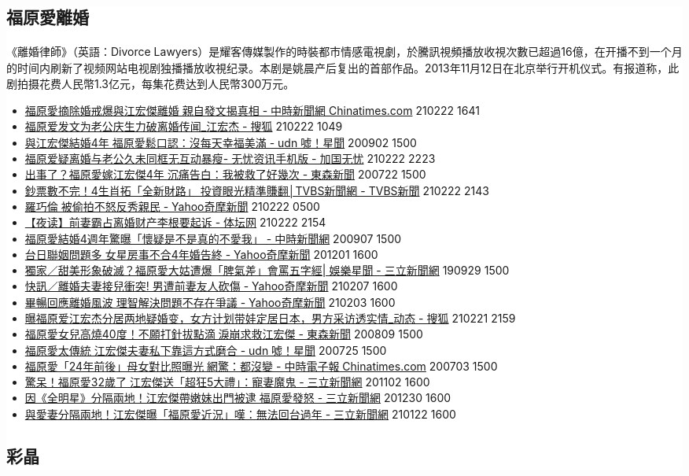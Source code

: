 ## 福原愛離婚

《離婚律師》（英語：Divorce Lawyers）是耀客傳媒製作的時裝都市情感電視劇，於騰訊視頻播放收視次數已超過16億，在开播不到一个月的时间内刷新了视频网站电视剧独播播放收視纪录。本剧是姚晨产后复出的首部作品。2013年11月12日在北京举行开机仪式。有报道称，此剧拍摄花费人民幣1.3亿元，每集花费达到人民幣300万元。
- [福原愛摘除婚戒爆與江宏傑離婚 親自發文揭真相 - 中時新聞網 Chinatimes.com](https://www.chinatimes.com/realtimenews/20210222003305-260404 "福原愛摘除婚戒爆與江宏傑離婚 親自發文揭真相 - 中時新聞網 Chinatimes.com") 210222 1641
- [福原爱发文为老公庆生力破离婚传闻_江宏杰 - 搜狐](https://www.sohu.com/a/451901619_114941 "福原爱发文为老公庆生力破离婚传闻_江宏杰 - 搜狐") 210222 1049
- [與江宏傑結婚4年 福原愛鬆口認：沒每天幸福美滿 - udn 噓！星聞](https://stars.udn.com/star/story/10089/4828241 "與江宏傑結婚4年 福原愛鬆口認：沒每天幸福美滿 - udn 噓！星聞") 200902 1500
- [福原爱疑离婚与老公久未同框无互动暴瘦- 无忧资讯手机版 - 加国无忧](https://info.51.ca/news/sportent/2021-02/973133.html "福原爱疑离婚与老公久未同框无互动暴瘦- 无忧资讯手机版 - 加国无忧") 210222 2223
- [出事了？福原愛嫁江宏傑4年 沉痛告白：我被救了好幾次 - 東森新聞](https://news.ebc.net.tw/news/entertainment/219383 "出事了？福原愛嫁江宏傑4年 沉痛告白：我被救了好幾次 - 東森新聞") 200722 1500
- [鈔票數不完！4生肖拓「全新財路」 投資眼光精準賺翻│TVBS新聞網 - TVBS新聞](https://news.tvbs.com.tw/life/1467278 "鈔票數不完！4生肖拓「全新財路」 投資眼光精準賺翻│TVBS新聞網 - TVBS新聞") 210222 2143
- [羅巧倫 被偷拍不怒反秀親民 - Yahoo奇摩新聞](https://tw.news.yahoo.com/%E7%BE%85%E5%B7%A7%E5%80%AB-%E8%A2%AB%E5%81%B7%E6%8B%8D%E4%B8%8D%E6%80%92%E5%8F%8D%E7%A7%80%E8%A6%AA%E6%B0%91-210000140.html "羅巧倫 被偷拍不怒反秀親民 - Yahoo奇摩新聞") 210222 0500
- [【夜读】前妻霸占离婚财产李根要起诉 - 体坛网](http://www.titan24.com/publish/app/data/2021/02/22/360508/os_news.html "【夜读】前妻霸占离婚财产李根要起诉 - 体坛网") 210222 2154
- [福原愛結婚4週年驚曝「懷疑是不是真的不愛我」 - 中時新聞網](https://www.chinatimes.com/realtimenews/20200907004499-260404 "福原愛結婚4週年驚曝「懷疑是不是真的不愛我」 - 中時新聞網") 200907 1500
- [台日聯姻問題多 女星房事不合4年婚告終 - Yahoo奇摩新聞](https://tw.news.yahoo.com/%E5%8F%B0%E6%97%A5%E8%81%AF%E5%A7%BB%E5%95%8F%E9%A1%8C%E5%A4%9A-%E5%A5%B3%E6%98%9F%E6%88%BF%E4%BA%8B%E4%B8%8D%E5%90%884%E5%B9%B4%E5%A9%9A%E5%91%8A%E7%B5%82-215854754.html "台日聯姻問題多 女星房事不合4年婚告終 - Yahoo奇摩新聞") 201201 1600
- [獨家／甜美形象破滅？福原愛大姑遭爆「脾氣差」會罵五字經| 娛樂星聞 - 三立新聞網](https://www.setn.com/news.aspx?NewsID=610138 "獨家／甜美形象破滅？福原愛大姑遭爆「脾氣差」會罵五字經| 娛樂星聞 - 三立新聞網") 190929 1500
- [快訊／離婚夫妻接兒衝突! 男遭前妻友人砍傷 - Yahoo奇摩新聞](https://tw.news.yahoo.com/%E5%BF%AB%E8%A8%8A-%E5%AB%8C%E8%81%8A%E5%A4%A9%E5%A4%AA%E5%90%B5-%E7%94%B7%E6%8C%81%E5%88%80%E8%B6%85%E5%95%86%E5%89%8D%E7%A0%8D%E4%BA%BA-1%E4%BA%BA%E9%80%81%E9%86%AB-152900933.html "快訊／離婚夫妻接兒衝突! 男遭前妻友人砍傷 - Yahoo奇摩新聞") 210207 1600
- [畢暢回應離婚風波 理智解決問題不存在爭議 - Yahoo奇摩新聞](https://tw.news.yahoo.com/%E7%95%A2%E6%9A%A2%E5%9B%9E%E6%87%89%E9%9B%A2%E5%A9%9A%E9%A2%A8%E6%B3%A2-%E7%90%86%E6%99%BA%E8%A7%A3%E6%B1%BA%E5%95%8F%E9%A1%8C%E4%B8%8D%E5%AD%98%E5%9C%A8%E7%88%AD%E8%AD%B0-005418475.html "畢暢回應離婚風波 理智解決問題不存在爭議 - Yahoo奇摩新聞") 210203 1600
- [曝福原爱江宏杰分居两地疑婚变，女方计划带娃定居日本，男方采访透实情_动态 - 搜狐](http://www.sohu.com/a/451839944_636044 "曝福原爱江宏杰分居两地疑婚变，女方计划带娃定居日本，男方采访透实情_动态 - 搜狐") 210221 2159
- [福原愛女兒高燒40度！不願打針拔點滴 淚崩求救江宏傑 - 東森新聞](https://news.ebc.net.tw/news/entertainment/221688 "福原愛女兒高燒40度！不願打針拔點滴 淚崩求救江宏傑 - 東森新聞") 200809 1500
- [福原愛太傳統 江宏傑夫妻私下靠這方式磨合 - udn 噓！星聞](https://stars.udn.com/star/story/10091/4730473 "福原愛太傳統 江宏傑夫妻私下靠這方式磨合 - udn 噓！星聞") 200725 1500
- [福原愛「24年前後」母女對比照曝光 網驚：都沒變 - 中時電子報 Chinatimes.com](https://www.chinatimes.com/realtimenews/20200703001279-260404 "福原愛「24年前後」母女對比照曝光 網驚：都沒變 - 中時電子報 Chinatimes.com") 200703 1500
- [驚呆！福原愛32歲了 江宏傑送「超狂5大禮」：寵妻魔鬼 - 三立新聞網](https://star.setn.com/news/841096 "驚呆！福原愛32歲了 江宏傑送「超狂5大禮」：寵妻魔鬼 - 三立新聞網") 201102 1600
- [因《全明星》分隔兩地！江宏傑帶嫩妹出門被逮 福原愛發怒 - 三立新聞網](https://www.setn.com/News.aspx?NewsID=873951 "因《全明星》分隔兩地！江宏傑帶嫩妹出門被逮 福原愛發怒 - 三立新聞網") 201230 1600
- [與愛妻分隔兩地！江宏傑曝「福原愛近況」嘆：無法回台過年 - 三立新聞網](https://star.setn.com/news/886296 "與愛妻分隔兩地！江宏傑曝「福原愛近況」嘆：無法回台過年 - 三立新聞網") 210122 1600

## 彩晶
